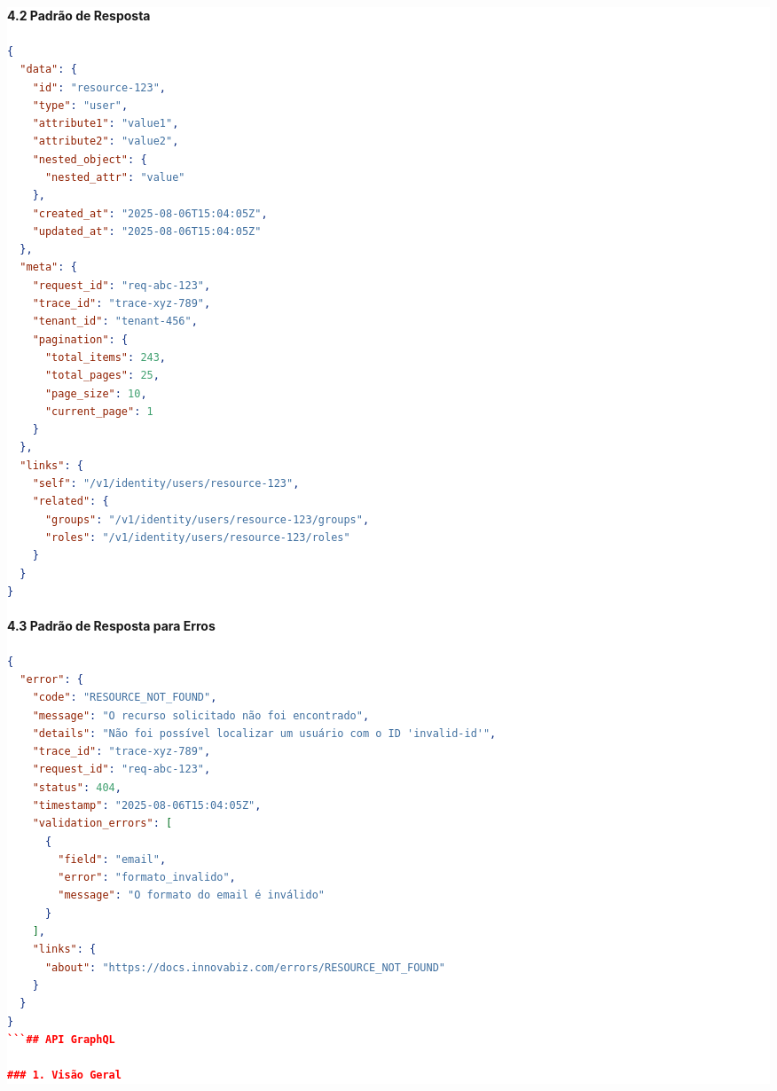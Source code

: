 #### 4.2 Padrão de Resposta

```json
{
  "data": {
    "id": "resource-123",
    "type": "user",
    "attribute1": "value1",
    "attribute2": "value2",
    "nested_object": {
      "nested_attr": "value"
    },
    "created_at": "2025-08-06T15:04:05Z",
    "updated_at": "2025-08-06T15:04:05Z"
  },
  "meta": {
    "request_id": "req-abc-123",
    "trace_id": "trace-xyz-789",
    "tenant_id": "tenant-456",
    "pagination": {
      "total_items": 243,
      "total_pages": 25,
      "page_size": 10,
      "current_page": 1
    }
  },
  "links": {
    "self": "/v1/identity/users/resource-123",
    "related": {
      "groups": "/v1/identity/users/resource-123/groups",
      "roles": "/v1/identity/users/resource-123/roles"
    }
  }
}
```

#### 4.3 Padrão de Resposta para Erros

```json
{
  "error": {
    "code": "RESOURCE_NOT_FOUND",
    "message": "O recurso solicitado não foi encontrado",
    "details": "Não foi possível localizar um usuário com o ID 'invalid-id'",
    "trace_id": "trace-xyz-789",
    "request_id": "req-abc-123",
    "status": 404,
    "timestamp": "2025-08-06T15:04:05Z",
    "validation_errors": [
      {
        "field": "email",
        "error": "formato_invalido",
        "message": "O formato do email é inválido"
      }
    ],
    "links": {
      "about": "https://docs.innovabiz.com/errors/RESOURCE_NOT_FOUND"
    }
  }
}
```## API GraphQL

### 1. Visão Geral

```